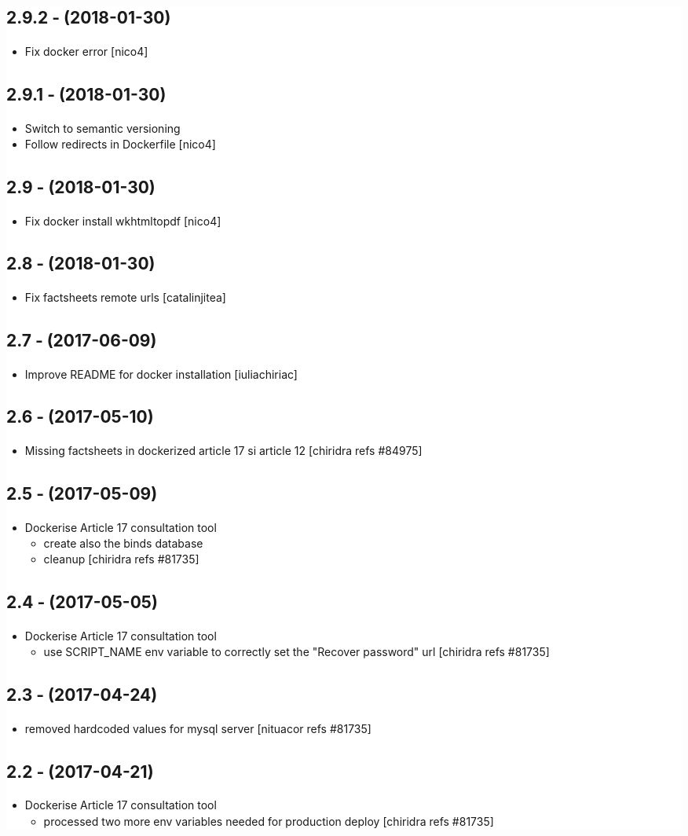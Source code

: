 2.9.2 - (2018-01-30)
--------------------
* Fix docker error
  [nico4]

2.9.1 - (2018-01-30)
--------------------
* Switch to semantic versioning
* Follow redirects in Dockerfile
  [nico4]

2.9 - (2018-01-30)
------------------
* Fix docker install wkhtmltopdf
  [nico4]

2.8 - (2018-01-30)
------------------
* Fix factsheets remote urls
  [catalinjitea]

2.7 - (2017-06-09)
------------------
* Improve README for docker installation
  [iuliachiriac]

2.6 - (2017-05-10)
------------------
* Missing factsheets in dockerized article 17 si article 12
  [chiridra refs #84975]

2.5 - (2017-05-09)
------------------
* Dockerise Article 17 consultation tool
  - create also the binds database
  - cleanup
  [chiridra refs #81735]

2.4 - (2017-05-05)
------------------
* Dockerise Article 17 consultation tool
  - use SCRIPT_NAME env variable to correctly set the "Recover password" url
  [chiridra refs #81735]

2.3 - (2017-04-24)
------------------
* removed hardcoded values for mysql server [nituacor refs #81735]

2.2 - (2017-04-21)
------------------
* Dockerise Article 17 consultation tool
  - processed two more env variables needed for production deploy
  [chiridra refs #81735]
